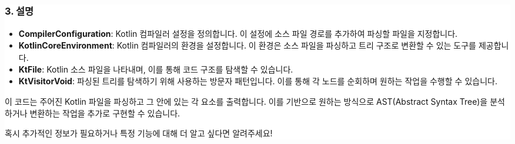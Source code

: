 ```kotlin
```

### 3. 설명

- **CompilerConfiguration**: Kotlin 컴파일러 설정을 정의합니다. 이 설정에 소스 파일 경로를 추가하여 파싱할 파일을 지정합니다.
- **KotlinCoreEnvironment**: Kotlin 컴파일러의 환경을 설정합니다. 이 환경은 소스 파일을 파싱하고 트리 구조로 변환할 수 있는 도구를 제공합니다.
- **KtFile**: Kotlin 소스 파일을 나타내며, 이를 통해 코드 구조를 탐색할 수 있습니다.
- **KtVisitorVoid**: 파싱된 트리를 탐색하기 위해 사용하는 방문자 패턴입니다. 이를 통해 각 노드를 순회하며 원하는 작업을 수행할 수 있습니다.

이 코드는 주어진 Kotlin 파일을 파싱하고 그 안에 있는 각 요소를 출력합니다. 이를 기반으로 원하는 방식으로 AST(Abstract Syntax Tree)을 분석하거나 변환하는 작업을 추가로 구현할 수 있습니다.

혹시 추가적인 정보가 필요하거나 특정 기능에 대해 더 알고 싶다면 알려주세요!